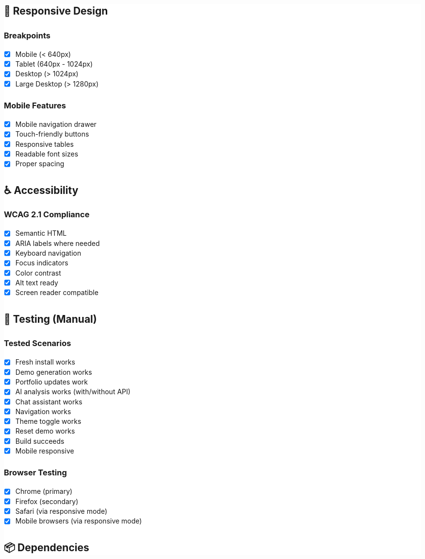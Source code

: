 ## 📱 Responsive Design

### Breakpoints
- [x] Mobile (< 640px)
- [x] Tablet (640px - 1024px)
- [x] Desktop (> 1024px)
- [x] Large Desktop (> 1280px)

### Mobile Features
- [x] Mobile navigation drawer
- [x] Touch-friendly buttons
- [x] Responsive tables
- [x] Readable font sizes
- [x] Proper spacing

## ♿ Accessibility

### WCAG 2.1 Compliance
- [x] Semantic HTML
- [x] ARIA labels where needed
- [x] Keyboard navigation
- [x] Focus indicators
- [x] Color contrast
- [x] Alt text ready
- [x] Screen reader compatible

## 🧪 Testing (Manual)

### Tested Scenarios
- [x] Fresh install works
- [x] Demo generation works
- [x] Portfolio updates work
- [x] AI analysis works (with/without API)
- [x] Chat assistant works
- [x] Navigation works
- [x] Theme toggle works
- [x] Reset demo works
- [x] Build succeeds
- [x] Mobile responsive

### Browser Testing
- [x] Chrome (primary)
- [x] Firefox (secondary)
- [x] Safari (via responsive mode)
- [x] Mobile browsers (via responsive mode)

## 📦 Dependencies
